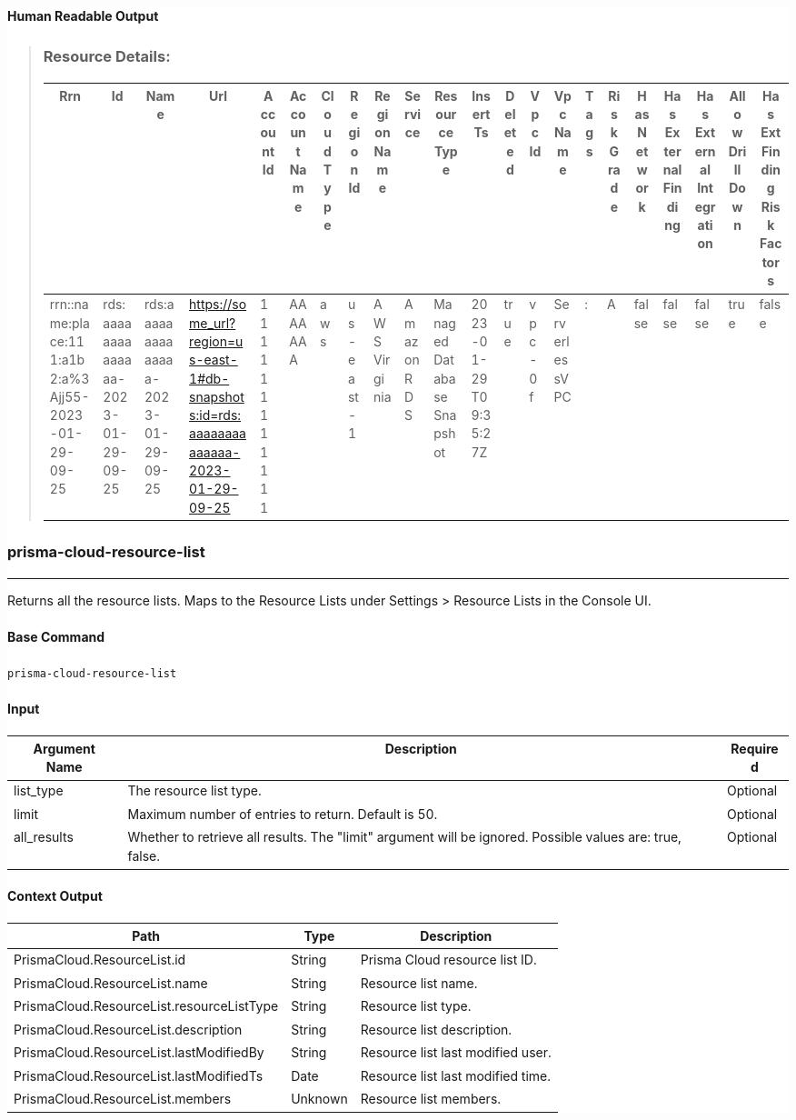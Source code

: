 #### Human Readable Output

>### Resource Details:
>
>|Rrn|Id|Name|Url|Account Id|Account Name|Cloud Type|Region Id|Region Name|Service|Resource Type|Insert Ts|Deleted|Vpc Id|Vpc Name|Tags|Risk Grade|Has Network|Has External Finding|Has External Integration|Allow Drill Down|Has Ext Finding Risk Factors|
>|---|---|---|---|---|---|---|---|---|---|---|---|---|---|---|---|---|---|---|---|---|---|
>| rrn::name:place:111:a1b2:a%3Ajj55-2023-01-29-09-25 | rds:aaaaaaaaaaaaaa-2023-01-29-09-25 | rds:aaaaaaaaaaaaaa-2023-01-29-09-25 | [https://some_url?region=us-east-1#db-snapshots:id=rds:aaaaaaaaaaaaaa-2023-01-29-09-25](https://some_url/rds/home?region=us-east-1#db-snapshots:id=rds:aaaaaaaaaaaaaa-2023-01-29-09-25) | 111111111111 | AAAAAAA | aws | us-east-1 | AWS Virginia | Amazon RDS | Managed Database Snapshot | 2023-01-29T09:35:27Z | true | vpc-0f | ServerlessVPC | :  | A | false | false | false | true | false |

### prisma-cloud-resource-list

***
Returns all the resource lists. Maps to the Resource Lists under Settings > Resource Lists in the Console UI.


#### Base Command

`prisma-cloud-resource-list`

#### Input

| **Argument Name** | **Description** | **Required** |
| --- | --- | --- |
| list_type | The resource list type. | Optional | 
| limit | Maximum number of entries to return. Default is 50. | Optional | 
| all_results | Whether to retrieve all results. The "limit" argument will be ignored. Possible values are: true, false. | Optional | 


#### Context Output

| **Path** | **Type** | **Description** |
| --- | --- | --- |
| PrismaCloud.ResourceList.id | String | Prisma Cloud resource list ID. | 
| PrismaCloud.ResourceList.name | String | Resource list name. | 
| PrismaCloud.ResourceList.resourceListType | String | Resource list type. | 
| PrismaCloud.ResourceList.description | String | Resource list description. | 
| PrismaCloud.ResourceList.lastModifiedBy | String | Resource list last modified user. | 
| PrismaCloud.ResourceList.lastModifiedTs | Date | Resource list last modified time. | 
| PrismaCloud.ResourceList.members | Unknown | Resource list members. | 
